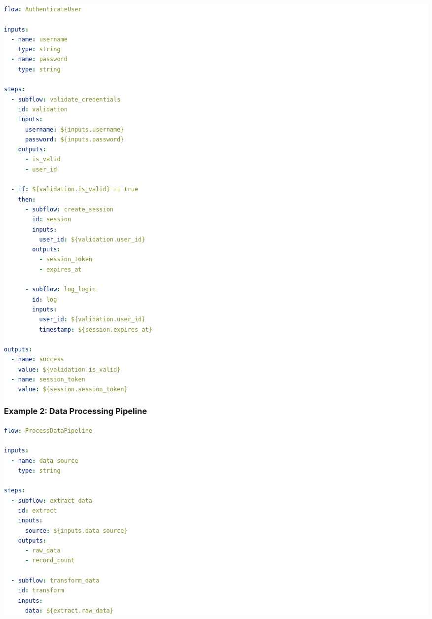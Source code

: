```yaml
flow: AuthenticateUser

inputs:
  - name: username
    type: string
  - name: password
    type: string

steps:
  - subflow: validate_credentials
    id: validation
    inputs:
      username: ${inputs.username}
      password: ${inputs.password}
    outputs:
      - is_valid
      - user_id

  - if: ${validation.is_valid} == true
    then:
      - subflow: create_session
        id: session
        inputs:
          user_id: ${validation.user_id}
        outputs:
          - session_token
          - expires_at

      - subflow: log_login
        id: log
        inputs:
          user_id: ${validation.user_id}
          timestamp: ${session.expires_at}

outputs:
  - name: success
    value: ${validation.is_valid}
  - name: session_token
    value: ${session.session_token}
```

### Example 2: Data Processing Pipeline

```yaml
flow: ProcessDataPipeline

inputs:
  - name: data_source
    type: string

steps:
  - subflow: extract_data
    id: extract
    inputs:
      source: ${inputs.data_source}
    outputs:
      - raw_data
      - record_count

  - subflow: transform_data
    id: transform
    inputs:
      data: ${extract.raw_data}
```